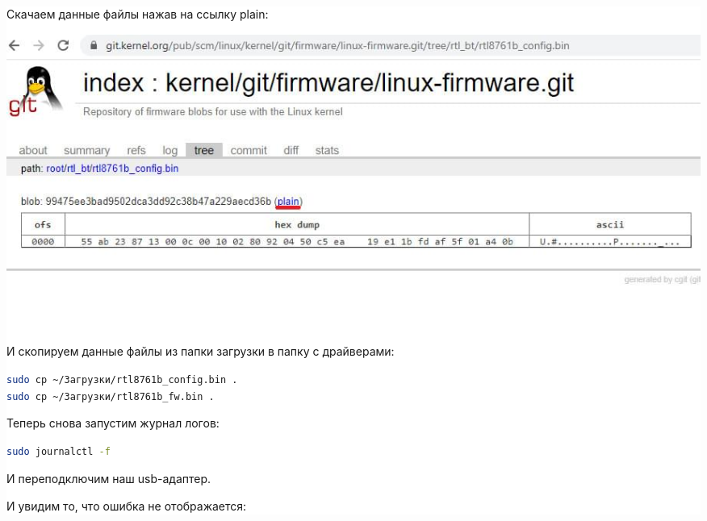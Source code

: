Скачаем данные файлы нажав на ссылку plain:

![](Настройка_Bluetooth_в_Linux_images/4.jpg)

И скопируем данные файлы из папки загрузки в папку с драйверами:

```bash
sudo cp ~/Загрузки/rtl8761b_config.bin .
sudo cp ~/Загрузки/rtl8761b_fw.bin .
```

Теперь снова запустим журнал логов:

```bash
sudo journalctl -f
```

И переподключим наш usb-адаптер.

И увидим то, что ошибка не отображается:
